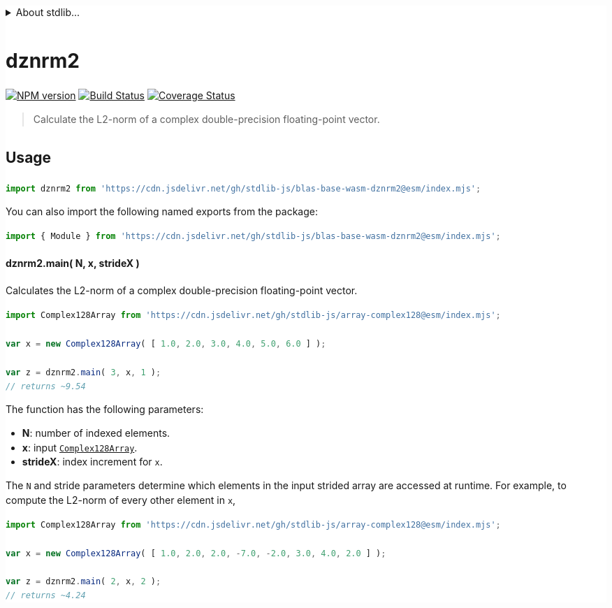 


<details><summary>
    About stdlib...
  </summary></details>

# dznrm2

[![NPM version][npm-image]][npm-url] [![Build Status][test-image]][test-url] [![Coverage Status][coverage-image]][coverage-url] 

> Calculate the L2-norm of a complex double-precision floating-point vector.



<section class="usage">

## Usage

```javascript
import dznrm2 from 'https://cdn.jsdelivr.net/gh/stdlib-js/blas-base-wasm-dznrm2@esm/index.mjs';
```

You can also import the following named exports from the package:

```javascript
import { Module } from 'https://cdn.jsdelivr.net/gh/stdlib-js/blas-base-wasm-dznrm2@esm/index.mjs';
```

#### dznrm2.main( N, x, strideX )

Calculates the L2-norm of a complex double-precision floating-point vector.

```javascript
import Complex128Array from 'https://cdn.jsdelivr.net/gh/stdlib-js/array-complex128@esm/index.mjs';

var x = new Complex128Array( [ 1.0, 2.0, 3.0, 4.0, 5.0, 6.0 ] );

var z = dznrm2.main( 3, x, 1 );
// returns ~9.54
```

The function has the following parameters:

-   **N**: number of indexed elements.
-   **x**: input [`Complex128Array`][@stdlib/array/complex128].
-   **strideX**: index increment for `x`.

The `N` and stride parameters determine which elements in the input strided array are accessed at runtime. For example, to compute the L2-norm of every other element in `x`,

```javascript
import Complex128Array from 'https://cdn.jsdelivr.net/gh/stdlib-js/array-complex128@esm/index.mjs';

var x = new Complex128Array( [ 1.0, 2.0, 2.0, -7.0, -2.0, 3.0, 4.0, 2.0 ] );

var z = dznrm2.main( 2, x, 2 );
// returns ~4.24
```


[npm-image]: http://img.shields.io/npm/v/@stdlib/blas-base-wasm-dznrm2.svg
[npm-url]: https://npmjs.org/package/@stdlib/blas-base-wasm-dznrm2
[test-image]: https://github.com/stdlib-js/blas-base-wasm-dznrm2/actions/workflows/test.yml/badge.svg?branch=main
[test-url]: https://github.com/stdlib-js/blas-base-wasm-dznrm2/actions/workflows/test.yml?query=branch:main
[coverage-image]: https://img.shields.io/codecov/c/github/stdlib-js/blas-base-wasm-dznrm2/main.svg
[coverage-url]: https://codecov.io/github/stdlib-js/blas-base-wasm-dznrm2?branch=main
[chat-image]: https://img.shields.io/gitter/room/stdlib-js/stdlib.svg
[chat-url]: https://app.gitter.im/#/room/#stdlib-js_stdlib:gitter.im
[stdlib]: https://github.com/stdlib-js/stdlib
[stdlib-authors]: https://github.com/stdlib-js/stdlib/graphs/contributors
[umd]: https://github.com/umdjs/umd
[es-module]: https://developer.mozilla.org/en-US/docs/Web/JavaScript/Guide/Modules
[deno-url]: https://github.com/stdlib-js/blas-base-wasm-dznrm2/tree/deno
[deno-readme]: https://github.com/stdlib-js/blas-base-wasm-dznrm2/blob/deno/README.md
[umd-url]: https://github.com/stdlib-js/blas-base-wasm-dznrm2/tree/umd
[umd-readme]: https://github.com/stdlib-js/blas-base-wasm-dznrm2/blob/umd/README.md
[esm-url]: https://github.com/stdlib-js/blas-base-wasm-dznrm2/tree/esm
[esm-readme]: https://github.com/stdlib-js/blas-base-wasm-dznrm2/blob/esm/README.md
[branches-url]: https://github.com/stdlib-js/blas-base-wasm-dznrm2/blob/main/branches.md
[stdlib-license]: https://raw.githubusercontent.com/stdlib-js/blas-base-wasm-dznrm2/main/LICENSE
[blas]: http://www.netlib.org/blas
[dznrm2]: https://www.netlib.org/lapack/explore-html/d1/d2a/group__nrm2_ga7f9f9febc6dc1836c9f5e7c1aa00b743.html
[mdn-typed-array]: https://developer.mozilla.org/en-US/docs/Web/JavaScript/Reference/Global_Objects/TypedArray
[@stdlib/array/complex128]: https://github.com/stdlib-js/array-complex128/tree/esm
[@stdlib/wasm/memory]: https://github.com/stdlib-js/wasm-memory/tree/esm
[@stdlib/wasm/module-wrapper]: https://github.com/stdlib-js/wasm-module-wrapper/tree/esm
[@stdlib/blas/base/dznrm2]: https://github.com/stdlib-js/blas-base-dznrm2/tree/esm